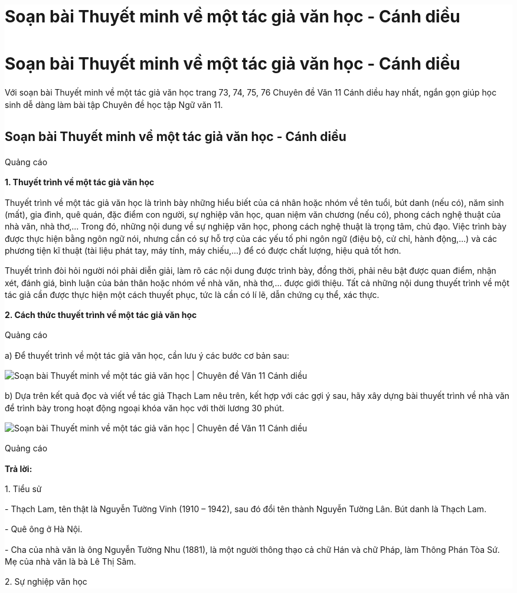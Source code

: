 # Soạn bài Thuyết minh về một tác giả văn học - Cánh diều

# Soạn bài Thuyết minh về một tác giả văn học - Cánh diều

Với soạn bài Thuyết minh về một tác giả văn học trang 73, 74, 75, 76 Chuyên đề Văn 11 Cánh diều hay nhất, ngắn gọn giúp học sinh dễ dàng làm bài tập Chuyên đề học tập Ngữ văn 11.

## Soạn bài Thuyết minh về một tác giả văn học - Cánh diều

Quảng cáo

**1\. Thuyết trình về một tác giả văn học**

Thuyết trình về một tác giả văn học là trình bày những hiểu biết của cá nhân hoặc nhóm về tên tuổi, bút danh (nếu có), năm sinh (mất), gia đình, quê quán, đặc điểm con người, sự nghiệp văn học, quan niệm văn chương (nếu có), phong cách nghệ thuật của nhà văn, nhà thơ,... Trong đó, những nội dung về sự nghiệp văn học, phong cách nghệ thuật là trọng tâm, chủ đạo. Việc trình bày được thực hiện bằng ngôn ngữ nói, nhưng cần có sự hỗ trợ của các yếu tố phi ngôn ngữ (điệu bộ, cử chỉ, hành động,...) và các phương tiện kĩ thuật (tài liệu phát tay, máy tính, máy chiếu,...) để có được chất lượng, hiệu quả tốt hơn.

Thuyết trình đòi hỏi người nói phải diễn giải, làm rõ các nội dung được trình bày, đồng thời, phải nêu bật được quan điểm, nhận xét, đánh giá, bình luận của bản thân hoặc nhóm về nhà văn, nhà thơ,... được giới thiệu. Tất cả những nội dung thuyết trình về một tác giả cần được thực hiện một cách thuyết phục, tức là cần có lí lẽ, dẫn chứng cụ thể, xác thực.

**2\. Cách thức thuyết trình về một tác giả văn học**

Quảng cáo

a) Để thuyết trình về một tác giả văn học, cần lưu ý các bước cơ bản sau:

![Soạn bài Thuyết minh về một tác giả văn học | Chuyên đề Văn 11 Cánh diều](https://vietjack.com/chuyen-de-ngu-van-11/images/thuyet-minh-ve-mot-tac-gia-van-hoc-cd-211323.PNG)

b) Dựa trên kết quả đọc và viết về tác giả Thạch Lam nêu trên, kết hợp với các gợi ý sau, hãy xây dựng bài thuyết trình về nhà văn để trình bày trong hoạt động ngoại khóa văn học với thời lương 30 phút.

![Soạn bài Thuyết minh về một tác giả văn học | Chuyên đề Văn 11 Cánh diều](https://vietjack.com/chuyen-de-ngu-van-11/images/thuyet-minh-ve-mot-tac-gia-van-hoc-cd-211324.PNG)

Quảng cáo

**Trả lời:**

1\. Tiểu sử

\- Thạch Lam, tên thật là Nguyễn Tường Vinh (1910 – 1942), sau đó đổi tên thành Nguyễn Tường Lân. Bút danh là Thạch Lam.

\- Quê ông ở Hà Nội.

\- Cha của nhà văn là ông Nguyễn Tường Nhu (1881), là một người thông thạo cả chữ Hán và chữ Pháp, làm Thông Phán Tòa Sứ. Mẹ của nhà văn là bà Lê Thị Sâm.

2\. Sự nghiệp văn học
